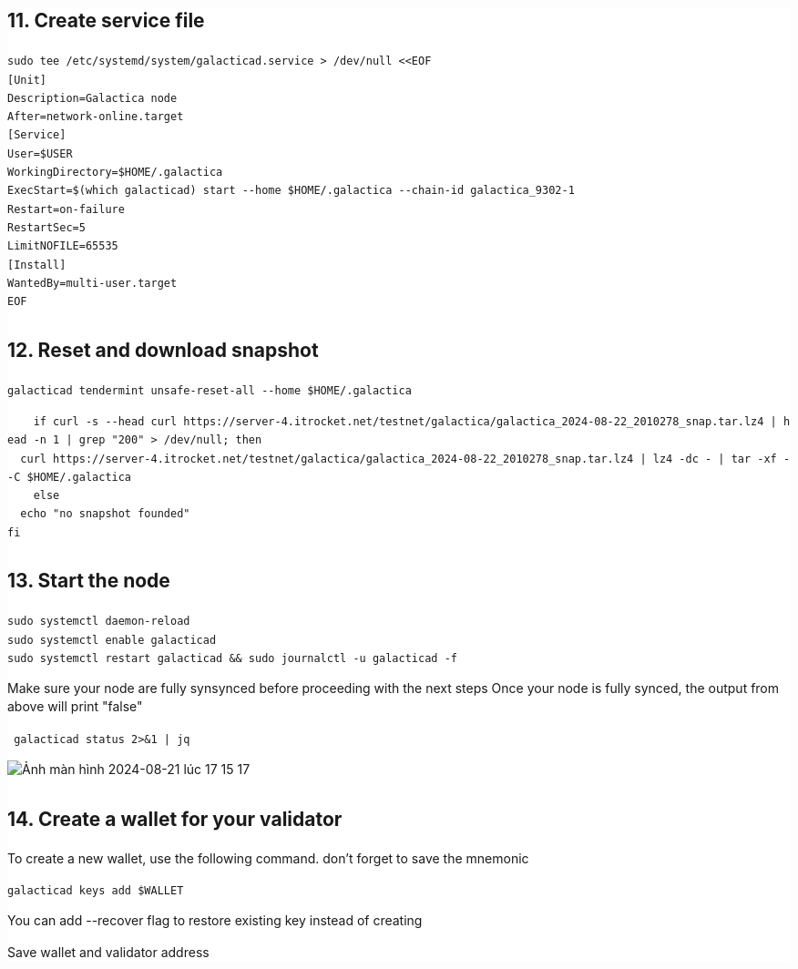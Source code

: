 ## 11. Create service file
    sudo tee /etc/systemd/system/galacticad.service > /dev/null <<EOF
    [Unit]
    Description=Galactica node
    After=network-online.target
    [Service]
    User=$USER
    WorkingDirectory=$HOME/.galactica
    ExecStart=$(which galacticad) start --home $HOME/.galactica --chain-id galactica_9302-1
    Restart=on-failure
    RestartSec=5
    LimitNOFILE=65535
    [Install]
    WantedBy=multi-user.target
    EOF

## 12. Reset and download snapshot

```
galacticad tendermint unsafe-reset-all --home $HOME/.galactica
```    
    
```
    if curl -s --head curl https://server-4.itrocket.net/testnet/galactica/galactica_2024-08-22_2010278_snap.tar.lz4 | head -n 1 | grep "200" > /dev/null; then
  curl https://server-4.itrocket.net/testnet/galactica/galactica_2024-08-22_2010278_snap.tar.lz4 | lz4 -dc - | tar -xf - -C $HOME/.galactica
    else
  echo "no snapshot founded"
fi
```

## 13. Start the node
    sudo systemctl daemon-reload
    sudo systemctl enable galacticad
    sudo systemctl restart galacticad && sudo journalctl -u galacticad -f

Make sure your node are fully synsynced before proceeding with the next steps
Once your node is fully synced, the output from above will print "false"
 
     galacticad status 2>&1 | jq 
  
   <img width="642" alt="Ảnh màn hình 2024-08-21 lúc 17 15 17" src="https://github.com/user-attachments/assets/b77bcf33-8b33-4356-b2ba-d4ae5cdbae37">

## 14. Create a wallet for your validator
To create a new wallet, use the following command. don’t forget to save the mnemonic
    
    galacticad keys add $WALLET

You can add --recover flag to restore existing key instead of creating

Save wallet and validator address
   